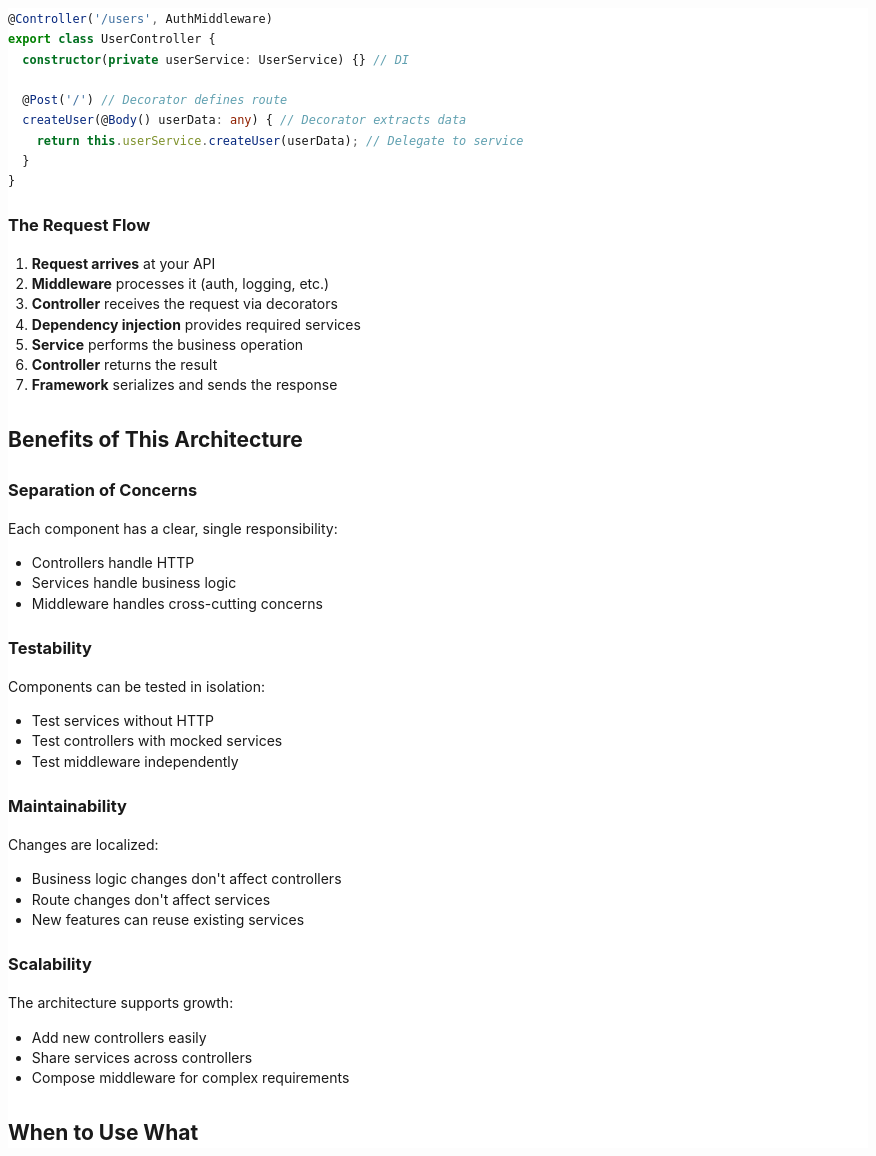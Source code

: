 ```typescript
@Controller('/users', AuthMiddleware)
export class UserController {
  constructor(private userService: UserService) {} // DI

  @Post('/') // Decorator defines route
  createUser(@Body() userData: any) { // Decorator extracts data
    return this.userService.createUser(userData); // Delegate to service
  }
}
```

### The Request Flow

1. **Request arrives** at your API
2. **Middleware** processes it (auth, logging, etc.)
3. **Controller** receives the request via decorators
4. **Dependency injection** provides required services
5. **Service** performs the business operation
6. **Controller** returns the result
7. **Framework** serializes and sends the response

## Benefits of This Architecture

### Separation of Concerns
Each component has a clear, single responsibility:
- Controllers handle HTTP
- Services handle business logic
- Middleware handles cross-cutting concerns

### Testability
Components can be tested in isolation:
- Test services without HTTP
- Test controllers with mocked services
- Test middleware independently

### Maintainability
Changes are localized:
- Business logic changes don't affect controllers
- Route changes don't affect services
- New features can reuse existing services

### Scalability
The architecture supports growth:
- Add new controllers easily
- Share services across controllers
- Compose middleware for complex requirements

## When to Use What

